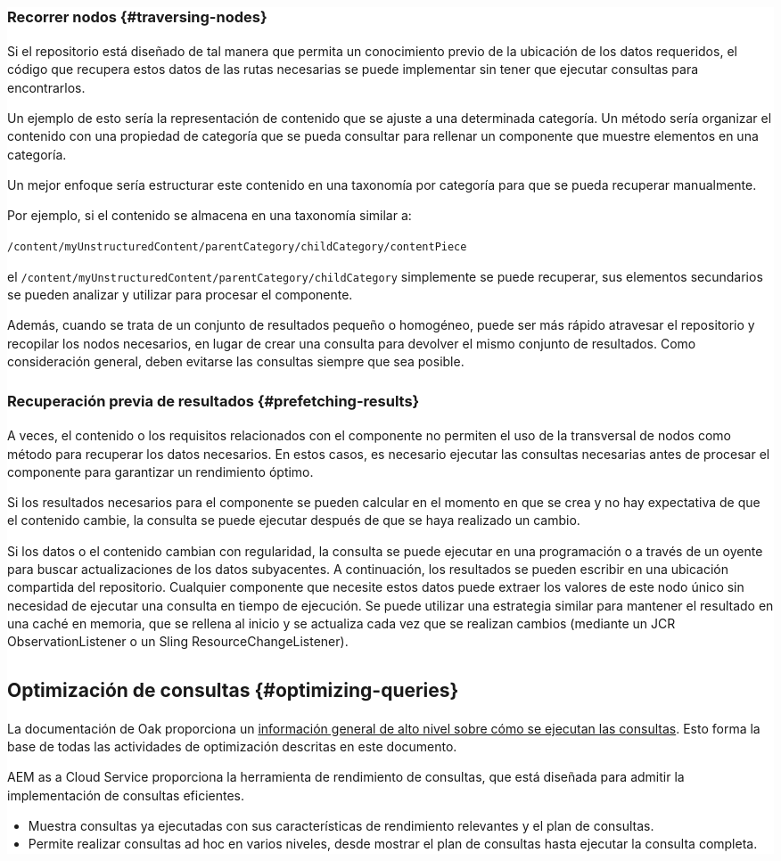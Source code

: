 ### Recorrer nodos {#traversing-nodes}

Si el repositorio está diseñado de tal manera que permita un conocimiento previo de la ubicación de los datos requeridos, el código que recupera estos datos de las rutas necesarias se puede implementar sin tener que ejecutar consultas para encontrarlos.

Un ejemplo de esto sería la representación de contenido que se ajuste a una determinada categoría. Un método sería organizar el contenido con una propiedad de categoría que se pueda consultar para rellenar un componente que muestre elementos en una categoría.

Un mejor enfoque sería estructurar este contenido en una taxonomía por categoría para que se pueda recuperar manualmente.

Por ejemplo, si el contenido se almacena en una taxonomía similar a:

```xml
/content/myUnstructuredContent/parentCategory/childCategory/contentPiece
```

el `/content/myUnstructuredContent/parentCategory/childCategory` simplemente se puede recuperar, sus elementos secundarios se pueden analizar y utilizar para procesar el componente.

Además, cuando se trata de un conjunto de resultados pequeño o homogéneo, puede ser más rápido atravesar el repositorio y recopilar los nodos necesarios, en lugar de crear una consulta para devolver el mismo conjunto de resultados. Como consideración general, deben evitarse las consultas siempre que sea posible.

### Recuperación previa de resultados {#prefetching-results}

A veces, el contenido o los requisitos relacionados con el componente no permiten el uso de la transversal de nodos como método para recuperar los datos necesarios. En estos casos, es necesario ejecutar las consultas necesarias antes de procesar el componente para garantizar un rendimiento óptimo.

Si los resultados necesarios para el componente se pueden calcular en el momento en que se crea y no hay expectativa de que el contenido cambie, la consulta se puede ejecutar después de que se haya realizado un cambio.

Si los datos o el contenido cambian con regularidad, la consulta se puede ejecutar en una programación o a través de un oyente para buscar actualizaciones de los datos subyacentes. A continuación, los resultados se pueden escribir en una ubicación compartida del repositorio. Cualquier componente que necesite estos datos puede extraer los valores de este nodo único sin necesidad de ejecutar una consulta en tiempo de ejecución.
Se puede utilizar una estrategia similar para mantener el resultado en una caché en memoria, que se rellena al inicio y se actualiza cada vez que se realizan cambios (mediante un JCR ObservationListener o un Sling ResourceChangeListener).

## Optimización de consultas {#optimizing-queries}

La documentación de Oak proporciona un [información general de alto nivel sobre cómo se ejecutan las consultas](https://jackrabbit.apache.org/oak/docs/query/query-engine.html#query-processing). Esto forma la base de todas las actividades de optimización descritas en este documento.

AEM as a Cloud Service proporciona la herramienta de rendimiento de consultas, que está diseñada para admitir la implementación de consultas eficientes.
* Muestra consultas ya ejecutadas con sus características de rendimiento relevantes y el plan de consultas.
* Permite realizar consultas ad hoc en varios niveles, desde mostrar el plan de consultas hasta ejecutar la consulta completa.
